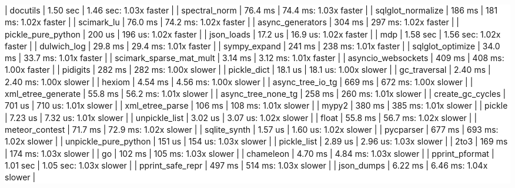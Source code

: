 | docutils                 | 1.50 sec                                               | 1.46 sec: 1.03x faster                                     |
| spectral_norm            | 76.4 ms                                                | 74.4 ms: 1.03x faster                                      |
| sqlglot_normalize        | 186 ms                                                 | 181 ms: 1.02x faster                                       |
| scimark_lu               | 76.0 ms                                                | 74.2 ms: 1.02x faster                                      |
| async_generators         | 304 ms                                                 | 297 ms: 1.02x faster                                       |
| pickle_pure_python       | 200 us                                                 | 196 us: 1.02x faster                                       |
| json_loads               | 17.2 us                                                | 16.9 us: 1.02x faster                                      |
| mdp                      | 1.58 sec                                               | 1.56 sec: 1.02x faster                                     |
| dulwich_log              | 29.8 ms                                                | 29.4 ms: 1.01x faster                                      |
| sympy_expand             | 241 ms                                                 | 238 ms: 1.01x faster                                       |
| sqlglot_optimize         | 34.0 ms                                                | 33.7 ms: 1.01x faster                                      |
| scimark_sparse_mat_mult  | 3.14 ms                                                | 3.12 ms: 1.01x faster                                      |
| asyncio_websockets       | 409 ms                                                 | 408 ms: 1.00x faster                                       |
| pidigits                 | 282 ms                                                 | 282 ms: 1.00x slower                                       |
| pickle_dict              | 18.1 us                                                | 18.1 us: 1.00x slower                                      |
| gc_traversal             | 2.40 ms                                                | 2.40 ms: 1.00x slower                                      |
| hexiom                   | 4.54 ms                                                | 4.56 ms: 1.00x slower                                      |
| async_tree_io_tg         | 669 ms                                                 | 672 ms: 1.00x slower                                       |
| xml_etree_generate       | 55.8 ms                                                | 56.2 ms: 1.01x slower                                      |
| async_tree_none_tg       | 258 ms                                                 | 260 ms: 1.01x slower                                       |
| create_gc_cycles         | 701 us                                                 | 710 us: 1.01x slower                                       |
| xml_etree_parse          | 106 ms                                                 | 108 ms: 1.01x slower                                       |
| mypy2                    | 380 ms                                                 | 385 ms: 1.01x slower                                       |
| pickle                   | 7.23 us                                                | 7.32 us: 1.01x slower                                      |
| unpickle_list            | 3.02 us                                                | 3.07 us: 1.02x slower                                      |
| float                    | 55.8 ms                                                | 56.7 ms: 1.02x slower                                      |
| meteor_contest           | 71.7 ms                                                | 72.9 ms: 1.02x slower                                      |
| sqlite_synth             | 1.57 us                                                | 1.60 us: 1.02x slower                                      |
| pycparser                | 677 ms                                                 | 693 ms: 1.02x slower                                       |
| unpickle_pure_python     | 151 us                                                 | 154 us: 1.03x slower                                       |
| pickle_list              | 2.89 us                                                | 2.96 us: 1.03x slower                                      |
| 2to3                     | 169 ms                                                 | 174 ms: 1.03x slower                                       |
| go                       | 102 ms                                                 | 105 ms: 1.03x slower                                       |
| chameleon                | 4.70 ms                                                | 4.84 ms: 1.03x slower                                      |
| pprint_pformat           | 1.01 sec                                               | 1.05 sec: 1.03x slower                                     |
| pprint_safe_repr         | 497 ms                                                 | 514 ms: 1.03x slower                                       |
| json_dumps               | 6.22 ms                                                | 6.46 ms: 1.04x slower                                      |